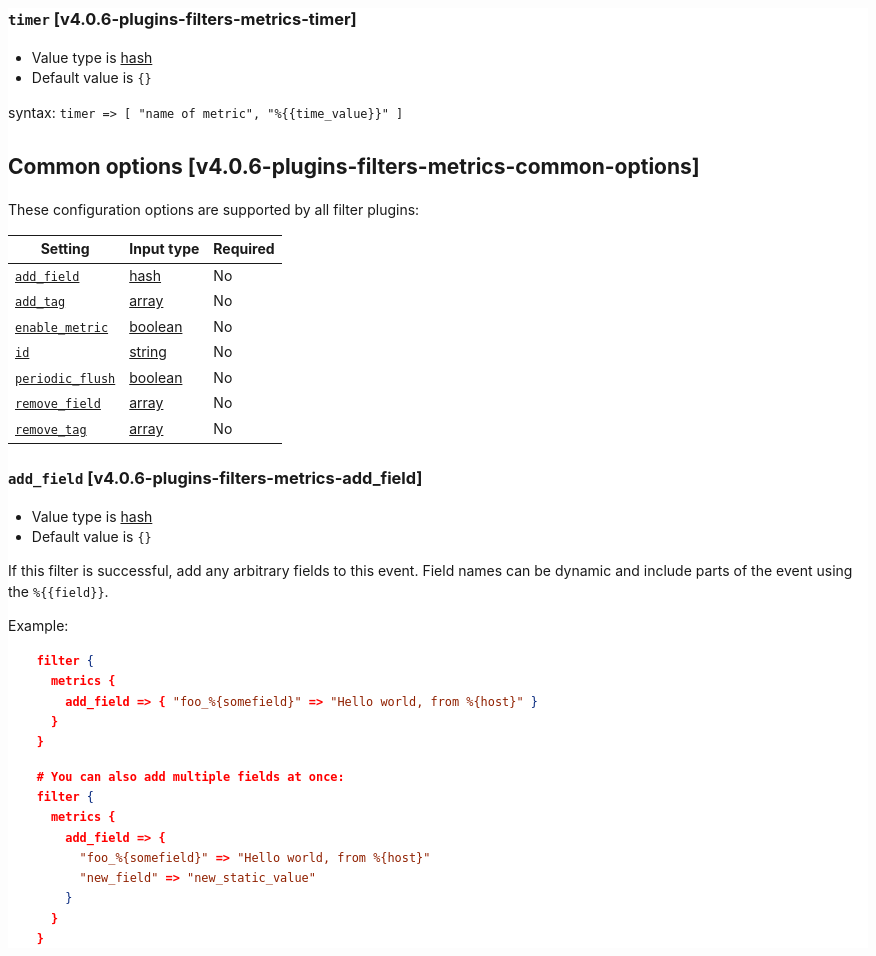 
### `timer` [v4.0.6-plugins-filters-metrics-timer]

* Value type is [hash](logstash://reference/configuration-file-structure.md#hash)
* Default value is `{}`

syntax: `timer => [ "name of metric", "%{{time_value}}" ]`



## Common options [v4.0.6-plugins-filters-metrics-common-options]

These configuration options are supported by all filter plugins:

| Setting | Input type | Required |
| --- | --- | --- |
| [`add_field`](v4-0-6-plugins-filters-metrics.md#v4.0.6-plugins-filters-metrics-add_field) | [hash](logstash://reference/configuration-file-structure.md#hash) | No |
| [`add_tag`](v4-0-6-plugins-filters-metrics.md#v4.0.6-plugins-filters-metrics-add_tag) | [array](logstash://reference/configuration-file-structure.md#array) | No |
| [`enable_metric`](v4-0-6-plugins-filters-metrics.md#v4.0.6-plugins-filters-metrics-enable_metric) | [boolean](logstash://reference/configuration-file-structure.md#boolean) | No |
| [`id`](v4-0-6-plugins-filters-metrics.md#v4.0.6-plugins-filters-metrics-id) | [string](logstash://reference/configuration-file-structure.md#string) | No |
| [`periodic_flush`](v4-0-6-plugins-filters-metrics.md#v4.0.6-plugins-filters-metrics-periodic_flush) | [boolean](logstash://reference/configuration-file-structure.md#boolean) | No |
| [`remove_field`](v4-0-6-plugins-filters-metrics.md#v4.0.6-plugins-filters-metrics-remove_field) | [array](logstash://reference/configuration-file-structure.md#array) | No |
| [`remove_tag`](v4-0-6-plugins-filters-metrics.md#v4.0.6-plugins-filters-metrics-remove_tag) | [array](logstash://reference/configuration-file-structure.md#array) | No |

### `add_field` [v4.0.6-plugins-filters-metrics-add_field]

* Value type is [hash](logstash://reference/configuration-file-structure.md#hash)
* Default value is `{}`

If this filter is successful, add any arbitrary fields to this event. Field names can be dynamic and include parts of the event using the `%{{field}}`.

Example:

```json
    filter {
      metrics {
        add_field => { "foo_%{somefield}" => "Hello world, from %{host}" }
      }
    }
```

```json
    # You can also add multiple fields at once:
    filter {
      metrics {
        add_field => {
          "foo_%{somefield}" => "Hello world, from %{host}"
          "new_field" => "new_static_value"
        }
      }
    }
```
